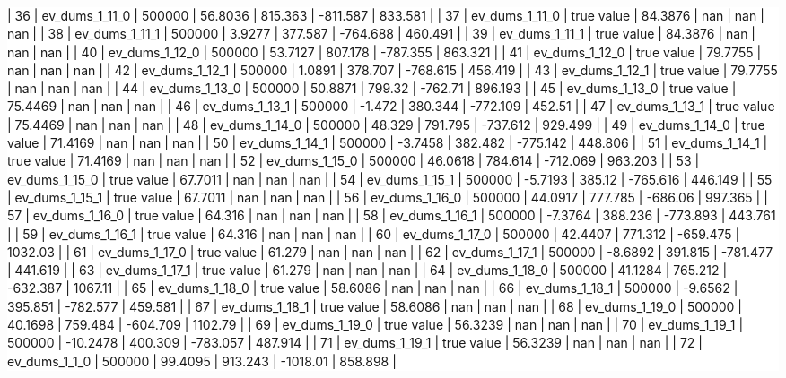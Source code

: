 |  36 | ev_dums_1_11_0           | 500000     |     56.8036 | 815.363  |  -811.587  |  833.581  |
|  37 | ev_dums_1_11_0           | true value |     84.3876 | nan      |   nan      |  nan      |
|  38 | ev_dums_1_11_1           | 500000     |      3.9277 | 377.587  |  -764.688  |  460.491  |
|  39 | ev_dums_1_11_1           | true value |     84.3876 | nan      |   nan      |  nan      |
|  40 | ev_dums_1_12_0           | 500000     |     53.7127 | 807.178  |  -787.355  |  863.321  |
|  41 | ev_dums_1_12_0           | true value |     79.7755 | nan      |   nan      |  nan      |
|  42 | ev_dums_1_12_1           | 500000     |      1.0891 | 378.707  |  -768.615  |  456.419  |
|  43 | ev_dums_1_12_1           | true value |     79.7755 | nan      |   nan      |  nan      |
|  44 | ev_dums_1_13_0           | 500000     |     50.8871 | 799.32   |  -762.71   |  896.193  |
|  45 | ev_dums_1_13_0           | true value |     75.4469 | nan      |   nan      |  nan      |
|  46 | ev_dums_1_13_1           | 500000     |     -1.472  | 380.344  |  -772.109  |  452.51   |
|  47 | ev_dums_1_13_1           | true value |     75.4469 | nan      |   nan      |  nan      |
|  48 | ev_dums_1_14_0           | 500000     |     48.329  | 791.795  |  -737.612  |  929.499  |
|  49 | ev_dums_1_14_0           | true value |     71.4169 | nan      |   nan      |  nan      |
|  50 | ev_dums_1_14_1           | 500000     |     -3.7458 | 382.482  |  -775.142  |  448.806  |
|  51 | ev_dums_1_14_1           | true value |     71.4169 | nan      |   nan      |  nan      |
|  52 | ev_dums_1_15_0           | 500000     |     46.0618 | 784.614  |  -712.069  |  963.203  |
|  53 | ev_dums_1_15_0           | true value |     67.7011 | nan      |   nan      |  nan      |
|  54 | ev_dums_1_15_1           | 500000     |     -5.7193 | 385.12   |  -765.616  |  446.149  |
|  55 | ev_dums_1_15_1           | true value |     67.7011 | nan      |   nan      |  nan      |
|  56 | ev_dums_1_16_0           | 500000     |     44.0917 | 777.785  |  -686.06   |  997.365  |
|  57 | ev_dums_1_16_0           | true value |     64.316  | nan      |   nan      |  nan      |
|  58 | ev_dums_1_16_1           | 500000     |     -7.3764 | 388.236  |  -773.893  |  443.761  |
|  59 | ev_dums_1_16_1           | true value |     64.316  | nan      |   nan      |  nan      |
|  60 | ev_dums_1_17_0           | 500000     |     42.4407 | 771.312  |  -659.475  | 1032.03   |
|  61 | ev_dums_1_17_0           | true value |     61.279  | nan      |   nan      |  nan      |
|  62 | ev_dums_1_17_1           | 500000     |     -8.6892 | 391.815  |  -781.477  |  441.619  |
|  63 | ev_dums_1_17_1           | true value |     61.279  | nan      |   nan      |  nan      |
|  64 | ev_dums_1_18_0           | 500000     |     41.1284 | 765.212  |  -632.387  | 1067.11   |
|  65 | ev_dums_1_18_0           | true value |     58.6086 | nan      |   nan      |  nan      |
|  66 | ev_dums_1_18_1           | 500000     |     -9.6562 | 395.851  |  -782.577  |  459.581  |
|  67 | ev_dums_1_18_1           | true value |     58.6086 | nan      |   nan      |  nan      |
|  68 | ev_dums_1_19_0           | 500000     |     40.1698 | 759.484  |  -604.709  | 1102.79   |
|  69 | ev_dums_1_19_0           | true value |     56.3239 | nan      |   nan      |  nan      |
|  70 | ev_dums_1_19_1           | 500000     |    -10.2478 | 400.309  |  -783.057  |  487.914  |
|  71 | ev_dums_1_19_1           | true value |     56.3239 | nan      |   nan      |  nan      |
|  72 | ev_dums_1_1_0            | 500000     |     99.4095 | 913.243  | -1018.01   |  858.898  |
